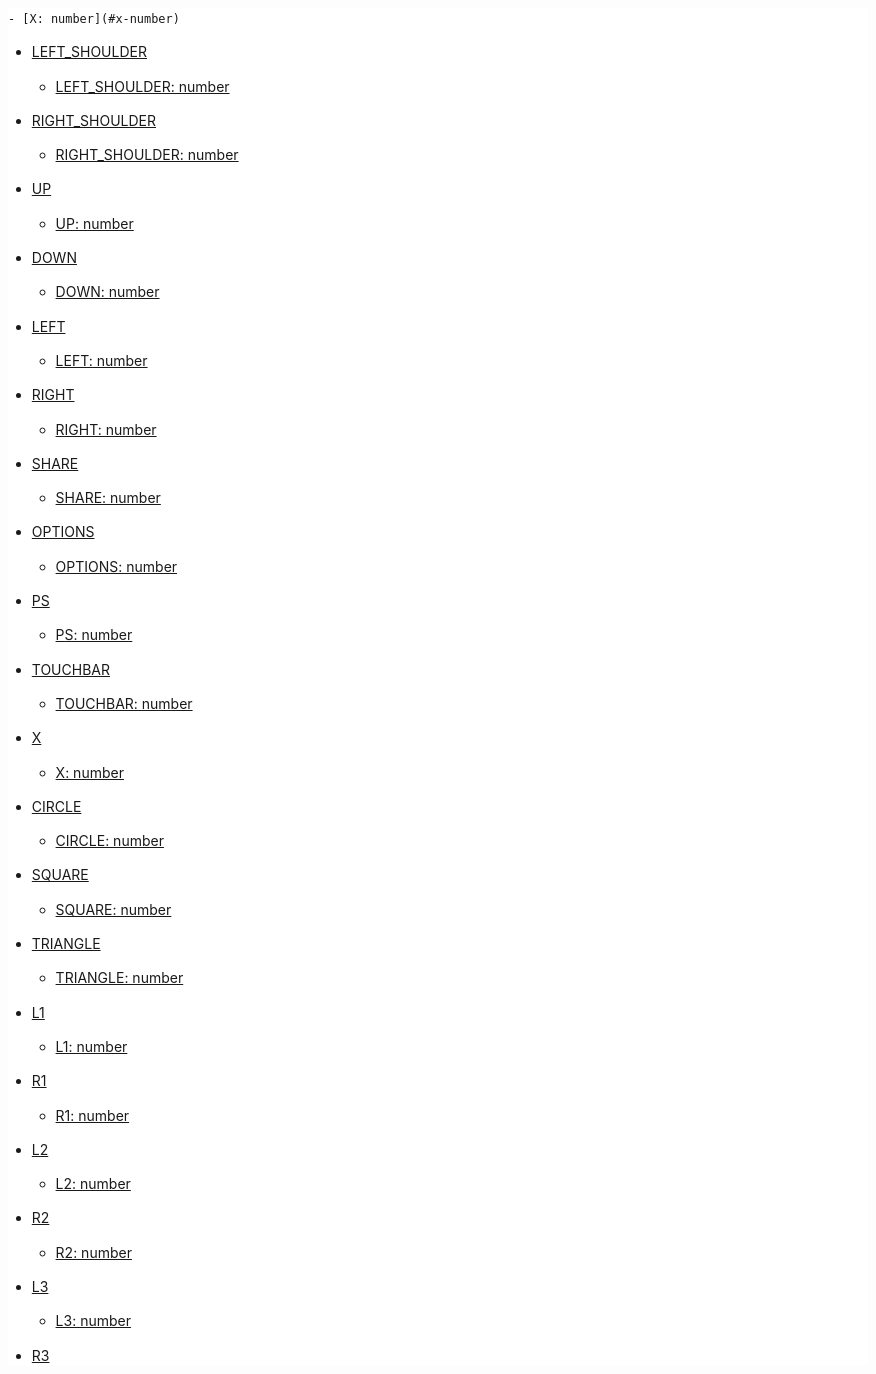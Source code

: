     - [X: number](#x-number)
  + [LEFT\_SHOULDER](#left_shoulder)

    - [LEFT\_SHOULDER: number](#left_shoulder-number)
  + [RIGHT\_SHOULDER](#right_shoulder)

    - [RIGHT\_SHOULDER: number](#right_shoulder-number)
  + [UP](#up-1)

    - [UP: number](#up-number-1)
  + [DOWN](#down-1)

    - [DOWN: number](#down-number-1)
  + [LEFT](#left-1)

    - [LEFT: number](#left-number-1)
  + [RIGHT](#right-1)

    - [RIGHT: number](#right-number-1)
  + [SHARE](#share)

    - [SHARE: number](#share-number)
  + [OPTIONS](#options)

    - [OPTIONS: number](#options-number)
  + [PS](#ps)

    - [PS: number](#ps-number)
  + [TOUCHBAR](#touchbar)

    - [TOUCHBAR: number](#touchbar-number)
  + [X](#x-1)

    - [X: number](#x-number-1)
  + [CIRCLE](#circle)

    - [CIRCLE: number](#circle-number)
  + [SQUARE](#square)

    - [SQUARE: number](#square-number)
  + [TRIANGLE](#triangle)

    - [TRIANGLE: number](#triangle-number)
  + [L1](#l1)

    - [L1: number](#l1-number)
  + [R1](#r1)

    - [R1: number](#r1-number)
  + [L2](#l2)

    - [L2: number](#l2-number)
  + [R2](#r2)

    - [R2: number](#r2-number)
  + [L3](#l3)

    - [L3: number](#l3-number)
  + [R3](#r3)
